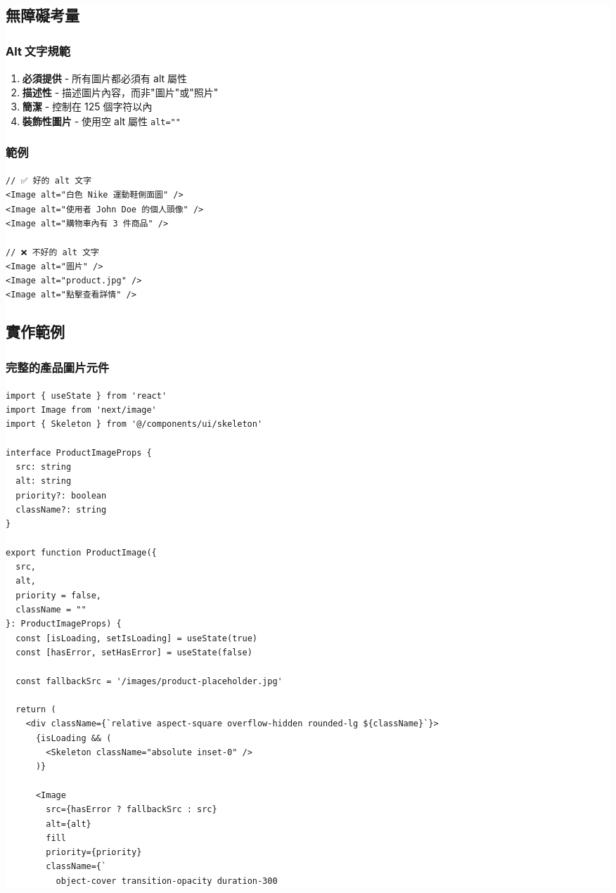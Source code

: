 ## 無障礙考量

### Alt 文字規範

1. **必須提供** - 所有圖片都必須有 alt 屬性
2. **描述性** - 描述圖片內容，而非"圖片"或"照片"
3. **簡潔** - 控制在 125 個字符以內
4. **裝飾性圖片** - 使用空 alt 屬性 `alt=""`

### 範例

```tsx
// ✅ 好的 alt 文字
<Image alt="白色 Nike 運動鞋側面圖" />
<Image alt="使用者 John Doe 的個人頭像" />
<Image alt="購物車內有 3 件商品" />

// ❌ 不好的 alt 文字
<Image alt="圖片" />
<Image alt="product.jpg" />
<Image alt="點擊查看詳情" />
```

## 實作範例

### 完整的產品圖片元件

```tsx
import { useState } from 'react'
import Image from 'next/image'
import { Skeleton } from '@/components/ui/skeleton'

interface ProductImageProps {
  src: string
  alt: string
  priority?: boolean
  className?: string
}

export function ProductImage({ 
  src, 
  alt, 
  priority = false,
  className = ""
}: ProductImageProps) {
  const [isLoading, setIsLoading] = useState(true)
  const [hasError, setHasError] = useState(false)
  
  const fallbackSrc = '/images/product-placeholder.jpg'
  
  return (
    <div className={`relative aspect-square overflow-hidden rounded-lg ${className}`}>
      {isLoading && (
        <Skeleton className="absolute inset-0" />
      )}
      
      <Image
        src={hasError ? fallbackSrc : src}
        alt={alt}
        fill
        priority={priority}
        className={`
          object-cover transition-opacity duration-300
```